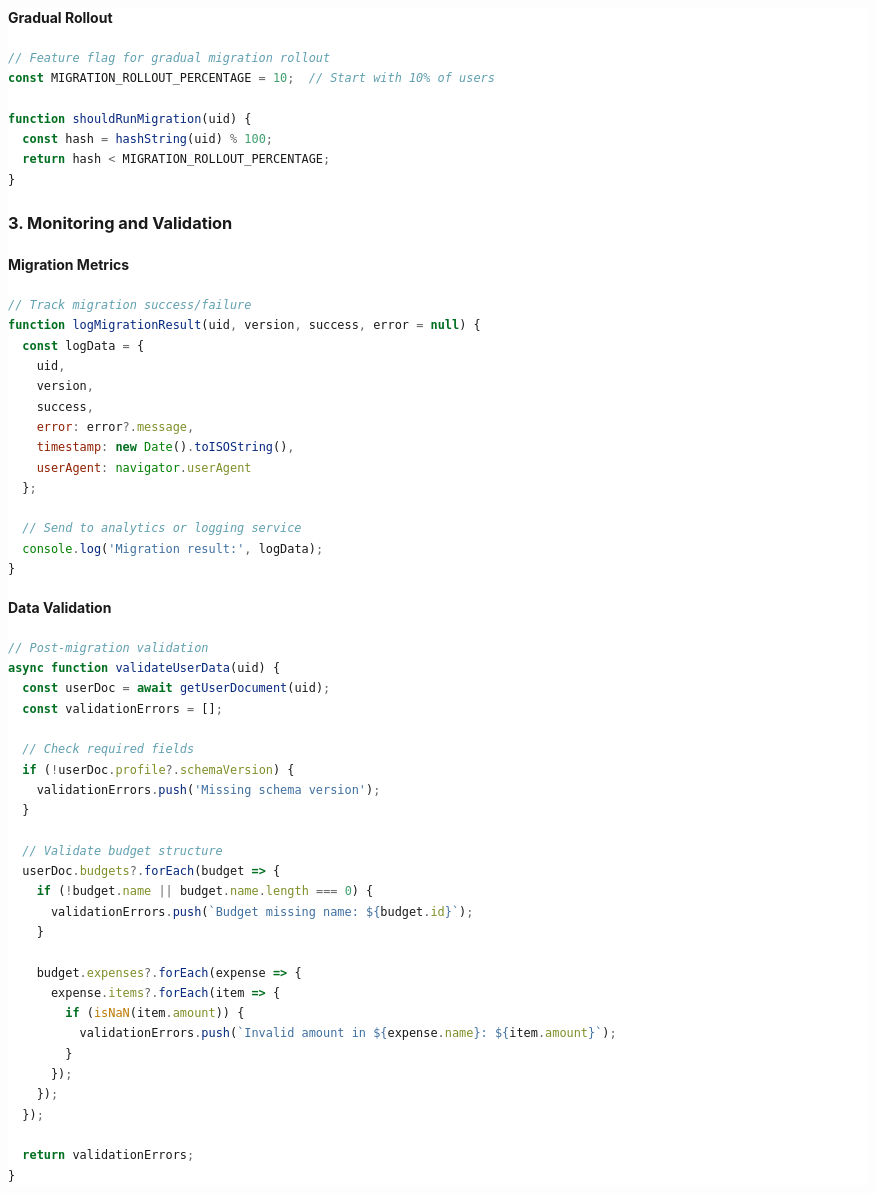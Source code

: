#### Gradual Rollout
```javascript
// Feature flag for gradual migration rollout
const MIGRATION_ROLLOUT_PERCENTAGE = 10;  // Start with 10% of users

function shouldRunMigration(uid) {
  const hash = hashString(uid) % 100;
  return hash < MIGRATION_ROLLOUT_PERCENTAGE;
}
```

### 3. Monitoring and Validation

#### Migration Metrics
```javascript
// Track migration success/failure
function logMigrationResult(uid, version, success, error = null) {
  const logData = {
    uid,
    version,
    success,
    error: error?.message,
    timestamp: new Date().toISOString(),
    userAgent: navigator.userAgent
  };
  
  // Send to analytics or logging service
  console.log('Migration result:', logData);
}
```

#### Data Validation
```javascript
// Post-migration validation
async function validateUserData(uid) {
  const userDoc = await getUserDocument(uid);
  const validationErrors = [];
  
  // Check required fields
  if (!userDoc.profile?.schemaVersion) {
    validationErrors.push('Missing schema version');
  }
  
  // Validate budget structure
  userDoc.budgets?.forEach(budget => {
    if (!budget.name || budget.name.length === 0) {
      validationErrors.push(`Budget missing name: ${budget.id}`);
    }
    
    budget.expenses?.forEach(expense => {
      expense.items?.forEach(item => {
        if (isNaN(item.amount)) {
          validationErrors.push(`Invalid amount in ${expense.name}: ${item.amount}`);
        }
      });
    });
  });
  
  return validationErrors;
}
```
